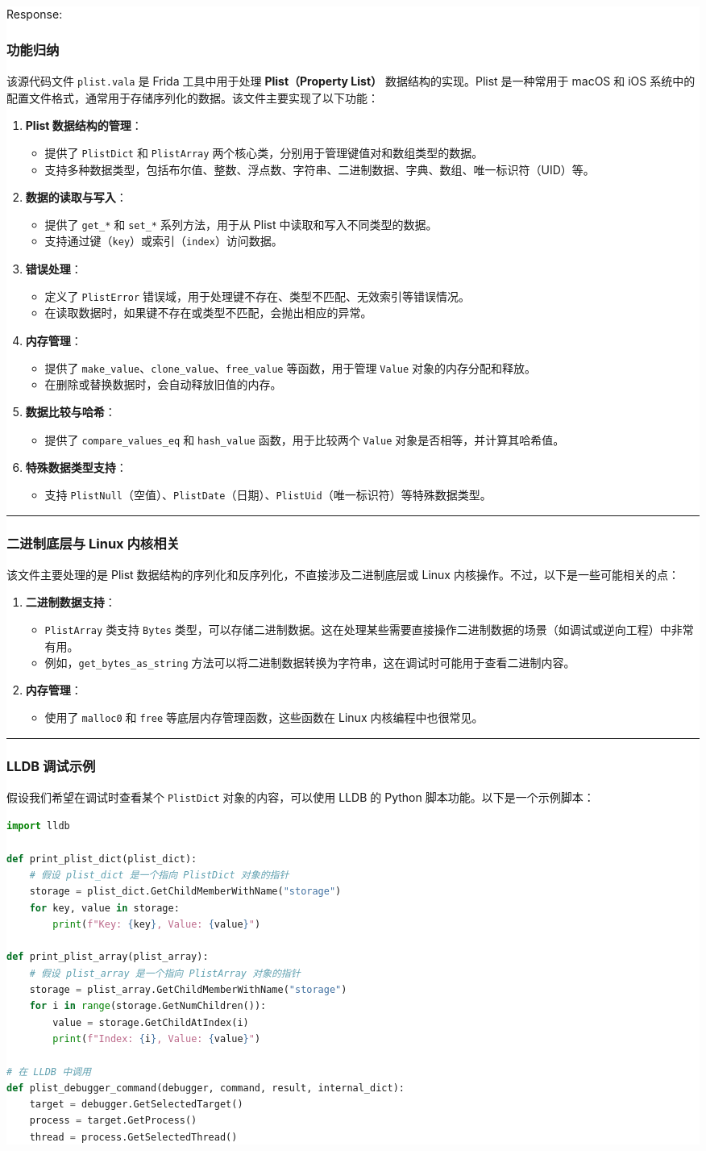 Response:
### 功能归纳

该源代码文件 `plist.vala` 是 Frida 工具中用于处理 **Plist（Property List）** 数据结构的实现。Plist 是一种常用于 macOS 和 iOS 系统中的配置文件格式，通常用于存储序列化的数据。该文件主要实现了以下功能：

1. **Plist 数据结构的管理**：
   - 提供了 `PlistDict` 和 `PlistArray` 两个核心类，分别用于管理键值对和数组类型的数据。
   - 支持多种数据类型，包括布尔值、整数、浮点数、字符串、二进制数据、字典、数组、唯一标识符（UID）等。

2. **数据的读取与写入**：
   - 提供了 `get_*` 和 `set_*` 系列方法，用于从 Plist 中读取和写入不同类型的数据。
   - 支持通过键（`key`）或索引（`index`）访问数据。

3. **错误处理**：
   - 定义了 `PlistError` 错误域，用于处理键不存在、类型不匹配、无效索引等错误情况。
   - 在读取数据时，如果键不存在或类型不匹配，会抛出相应的异常。

4. **内存管理**：
   - 提供了 `make_value`、`clone_value`、`free_value` 等函数，用于管理 `Value` 对象的内存分配和释放。
   - 在删除或替换数据时，会自动释放旧值的内存。

5. **数据比较与哈希**：
   - 提供了 `compare_values_eq` 和 `hash_value` 函数，用于比较两个 `Value` 对象是否相等，并计算其哈希值。

6. **特殊数据类型支持**：
   - 支持 `PlistNull`（空值）、`PlistDate`（日期）、`PlistUid`（唯一标识符）等特殊数据类型。

---

### 二进制底层与 Linux 内核相关

该文件主要处理的是 Plist 数据结构的序列化和反序列化，不直接涉及二进制底层或 Linux 内核操作。不过，以下是一些可能相关的点：

1. **二进制数据支持**：
   - `PlistArray` 类支持 `Bytes` 类型，可以存储二进制数据。这在处理某些需要直接操作二进制数据的场景（如调试或逆向工程）中非常有用。
   - 例如，`get_bytes_as_string` 方法可以将二进制数据转换为字符串，这在调试时可能用于查看二进制内容。

2. **内存管理**：
   - 使用了 `malloc0` 和 `free` 等底层内存管理函数，这些函数在 Linux 内核编程中也很常见。

---

### LLDB 调试示例

假设我们希望在调试时查看某个 `PlistDict` 对象的内容，可以使用 LLDB 的 Python 脚本功能。以下是一个示例脚本：

```python
import lldb

def print_plist_dict(plist_dict):
    # 假设 plist_dict 是一个指向 PlistDict 对象的指针
    storage = plist_dict.GetChildMemberWithName("storage")
    for key, value in storage:
        print(f"Key: {key}, Value: {value}")

def print_plist_array(plist_array):
    # 假设 plist_array 是一个指向 PlistArray 对象的指针
    storage = plist_array.GetChildMemberWithName("storage")
    for i in range(storage.GetNumChildren()):
        value = storage.GetChildAtIndex(i)
        print(f"Index: {i}, Value: {value}")

# 在 LLDB 中调用
def plist_debugger_command(debugger, command, result, internal_dict):
    target = debugger.GetSelectedTarget()
    process = target.GetProcess()
    thread = process.GetSelectedThread()
```
